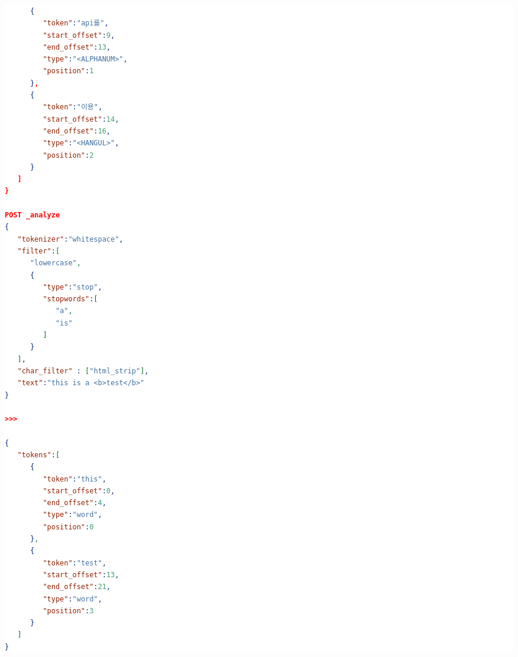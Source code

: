 ```json
      { 
         "token":"api를",
         "start_offset":9,
         "end_offset":13,
         "type":"<ALPHANUM>",
         "position":1
      },
      { 
         "token":"이용",
         "start_offset":14,
         "end_offset":16,
         "type":"<HANGUL>",
         "position":2
      }
   ]
}

POST _analyze
{ 
   "tokenizer":"whitespace",
   "filter":[ 
      "lowercase",
      { 
         "type":"stop",
         "stopwords":[ 
            "a",
            "is"
         ]
      }
   ],
   "char_filter" : ["html_strip"],
   "text":"this is a <b>test</b>"
}

>>>

{ 
   "tokens":[ 
      { 
         "token":"this",
         "start_offset":0,
         "end_offset":4,
         "type":"word",
         "position":0
      },
      { 
         "token":"test",
         "start_offset":13,
         "end_offset":21,
         "type":"word",
         "position":3
      }
   ]
}
```
